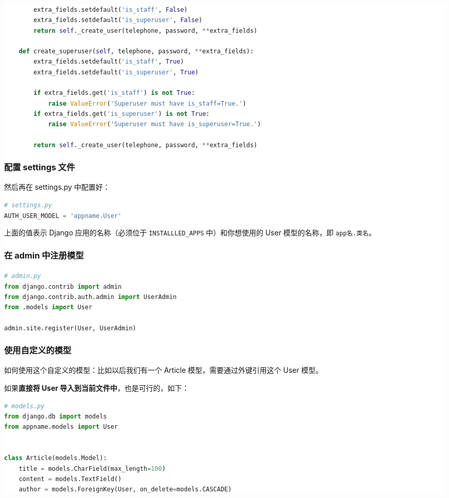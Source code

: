 ```python
        extra_fields.setdefault('is_staff', False)
        extra_fields.setdefault('is_superuser', False)
        return self._create_user(telephone, password, **extra_fields)

    def create_superuser(self, telephone, password, **extra_fields):
        extra_fields.setdefault('is_staff', True)
        extra_fields.setdefault('is_superuser', True)

        if extra_fields.get('is_staff') is not True:
            raise ValueError('Superuser must have is_staff=True.')
        if extra_fields.get('is_superuser') is not True:
            raise ValueError('Superuser must have is_superuser=True.')

        return self._create_user(telephone, password, **extra_fields)
```

### 配置 settings 文件

然后再在 settings.py 中配置好：

```python
# settings.py
AUTH_USER_MODEL = 'appname.User'
```

上面的值表示 Django 应用的名称（必须位于 `INSTALLLED_APPS` 中）和你想使用的 User 模型的名称，即 `app名.类名`。

### 在 admin 中注册模型

```python
# admin.py
from django.contrib import admin
from django.contrib.auth.admin import UserAdmin
from .models import User

admin.site.register(User, UserAdmin)
```

### 使用自定义的模型

如何使用这个自定义的模型：比如以后我们有一个 Article 模型，需要通过外键引用这个 User 模型。

如果**直接将 User 导入到当前文件中**，也是可行的，如下：

```python
# models.py
from django.db import models
from appname.models import User


class Article(models.Model):
    title = models.CharField(max_length=100)
    content = models.TextField()
    author = models.ForeignKey(User, on_delete=models.CASCADE)
```
